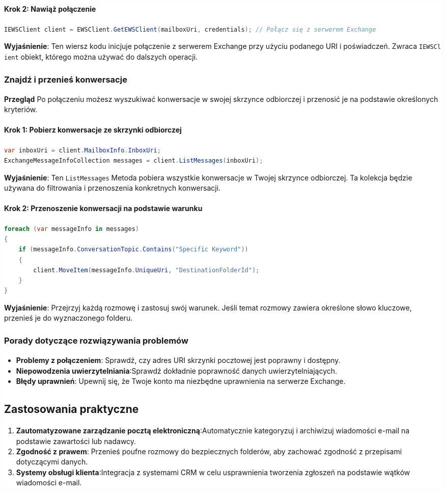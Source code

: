 #### Krok 2: Nawiąż połączenie
```csharp
IEWSClient client = EWSClient.GetEWSClient(mailboxUri, credentials); // Połącz się z serwerem Exchange
```
**Wyjaśnienie**: 
Ten wiersz kodu inicjuje połączenie z serwerem Exchange przy użyciu podanego URI i poświadczeń. Zwraca `IEWSClient` obiekt, którego można używać do dalszych operacji.

### Znajdź i przenieś konwersacje

**Przegląd**
Po połączeniu możesz wyszukiwać konwersacje w swojej skrzynce odbiorczej i przenosić je na podstawie określonych kryteriów.

#### Krok 1: Pobierz konwersacje ze skrzynki odbiorczej
```csharp
var inboxUri = client.MailboxInfo.InboxUri;
ExchangeMessageInfoCollection messages = client.ListMessages(inboxUri);
```
**Wyjaśnienie**: 
Ten `ListMessages` Metoda pobiera wszystkie konwersacje w Twojej skrzynce odbiorczej. Ta kolekcja będzie używana do filtrowania i przenoszenia konkretnych konwersacji.

#### Krok 2: Przenoszenie konwersacji na podstawie warunku
```csharp
foreach (var messageInfo in messages)
{
    if (messageInfo.ConversationTopic.Contains("Specific Keyword"))
    {
        client.MoveItem(messageInfo.UniqueUri, "DestinationFolderId");
    }
}
```
**Wyjaśnienie**: 
Przejrzyj każdą rozmowę i zastosuj swój warunek. Jeśli temat rozmowy zawiera określone słowo kluczowe, przenieś je do wyznaczonego folderu.

### Porady dotyczące rozwiązywania problemów

- **Problemy z połączeniem**: Sprawdź, czy adres URI skrzynki pocztowej jest poprawny i dostępny.
- **Niepowodzenia uwierzytelniania**:Sprawdź dokładnie poprawność danych uwierzytelniających.
- **Błędy uprawnień**: Upewnij się, że Twoje konto ma niezbędne uprawnienia na serwerze Exchange.

## Zastosowania praktyczne

1. **Zautomatyzowane zarządzanie pocztą elektroniczną**:Automatycznie kategoryzuj i archiwizuj wiadomości e-mail na podstawie zawartości lub nadawcy.
2. **Zgodność z prawem**: Przenieś poufne rozmowy do bezpiecznych folderów, aby zachować zgodność z przepisami dotyczącymi danych.
3. **Systemy obsługi klienta**:Integracja z systemami CRM w celu usprawnienia tworzenia zgłoszeń na podstawie wątków wiadomości e-mail.
